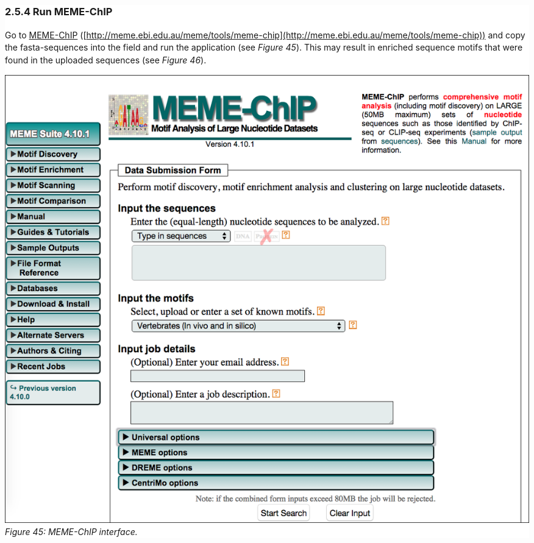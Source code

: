 ### 2.5.4 Run MEME-ChIP
Go to [MEME-ChIP](http://meme.ebi.edu.au/meme/tools/meme-chip) ([http://meme.ebi.edu.au/meme/tools/meme-chip](http://meme.ebi.edu.au/meme/tools/meme-chip)) and copy the fasta-sequences into the field and run the application (see *Figure 45*). This may result in enriched sequence motifs that were found in the uploaded sequences (see *Figure 46*).

![](img/g_meme9.png)
*Figure 45: MEME-ChIP interface.*
